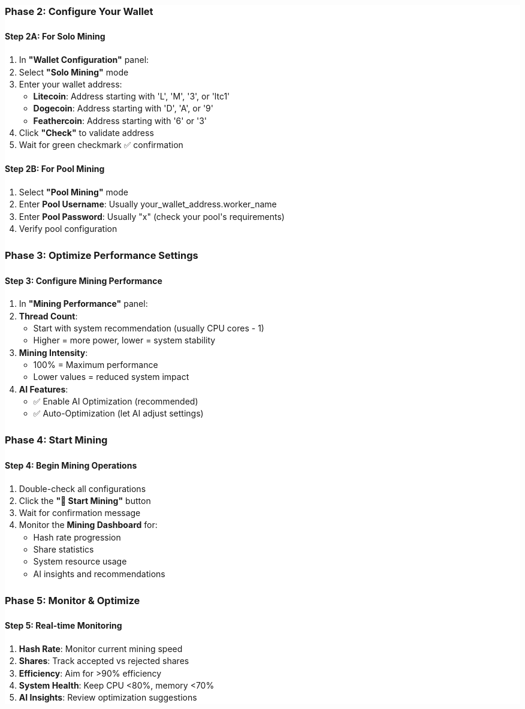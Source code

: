 ### Phase 2: Configure Your Wallet

#### Step 2A: For Solo Mining
1. In **"Wallet Configuration"** panel:
2. Select **"Solo Mining"** mode
3. Enter your wallet address:
   - **Litecoin**: Address starting with 'L', 'M', '3', or 'ltc1'
   - **Dogecoin**: Address starting with 'D', 'A', or '9'
   - **Feathercoin**: Address starting with '6' or '3'
4. Click **"Check"** to validate address
5. Wait for green checkmark ✅ confirmation

#### Step 2B: For Pool Mining
1. Select **"Pool Mining"** mode
2. Enter **Pool Username**: Usually your_wallet_address.worker_name
3. Enter **Pool Password**: Usually "x" (check your pool's requirements)
4. Verify pool configuration

### Phase 3: Optimize Performance Settings

#### Step 3: Configure Mining Performance
1. In **"Mining Performance"** panel:
2. **Thread Count**: 
   - Start with system recommendation (usually CPU cores - 1)
   - Higher = more power, lower = system stability
3. **Mining Intensity**: 
   - 100% = Maximum performance
   - Lower values = reduced system impact
4. **AI Features**:
   - ✅ Enable AI Optimization (recommended)
   - ✅ Auto-Optimization (let AI adjust settings)

### Phase 4: Start Mining

#### Step 4: Begin Mining Operations
1. Double-check all configurations
2. Click the **"🚀 Start Mining"** button
3. Wait for confirmation message
4. Monitor the **Mining Dashboard** for:
   - Hash rate progression
   - Share statistics
   - System resource usage
   - AI insights and recommendations

### Phase 5: Monitor & Optimize

#### Step 5: Real-time Monitoring
1. **Hash Rate**: Monitor current mining speed
2. **Shares**: Track accepted vs rejected shares
3. **Efficiency**: Aim for >90% efficiency
4. **System Health**: Keep CPU <80%, memory <70%
5. **AI Insights**: Review optimization suggestions
